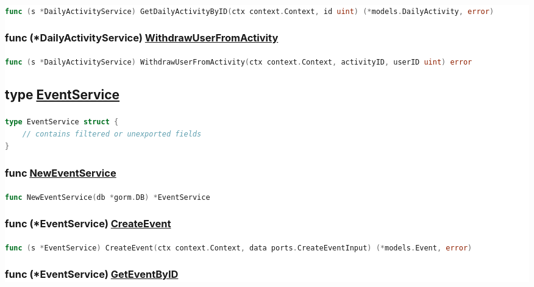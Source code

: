 ```go
func (s *DailyActivityService) GetDailyActivityByID(ctx context.Context, id uint) (*models.DailyActivity, error)
```



<a name="DailyActivityService.WithdrawUserFromActivity"></a>
### func \(\*DailyActivityService\) [WithdrawUserFromActivity](<https://github.com/TIA-PARTNERS-GROUP/tia-api/blob/master/internal/core/services/daily_activity.service.go#L62>)

```go
func (s *DailyActivityService) WithdrawUserFromActivity(ctx context.Context, activityID, userID uint) error
```



<a name="EventService"></a>
## type [EventService](<https://github.com/TIA-PARTNERS-GROUP/tia-api/blob/master/internal/core/services/event.service.go#L9-L11>)



```go
type EventService struct {
    // contains filtered or unexported fields
}
```

<a name="NewEventService"></a>
### func [NewEventService](<https://github.com/TIA-PARTNERS-GROUP/tia-api/blob/master/internal/core/services/event.service.go#L12>)

```go
func NewEventService(db *gorm.DB) *EventService
```



<a name="EventService.CreateEvent"></a>
### func \(\*EventService\) [CreateEvent](<https://github.com/TIA-PARTNERS-GROUP/tia-api/blob/master/internal/core/services/event.service.go#L15>)

```go
func (s *EventService) CreateEvent(ctx context.Context, data ports.CreateEventInput) (*models.Event, error)
```



<a name="EventService.GetEventByID"></a>
### func \(\*EventService\) [GetEventByID](<https://github.com/TIA-PARTNERS-GROUP/tia-api/blob/master/internal/core/services/event.service.go#L26>)
